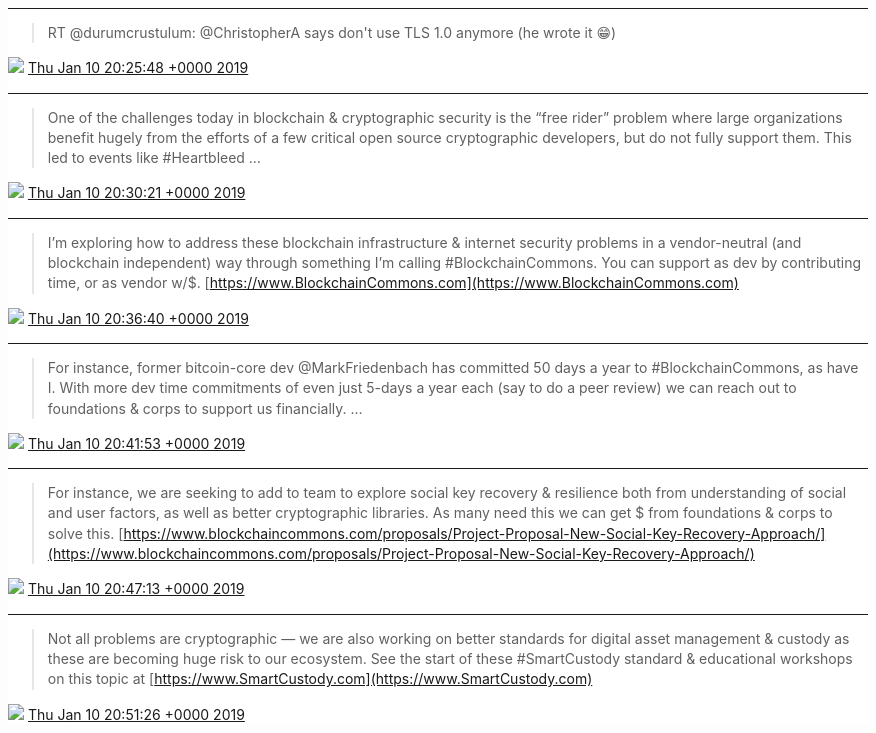 ----

> RT @durumcrustulum: @ChristopherA says don't use TLS 1.0 anymore (he wrote it 😁)

<img src="{{ site.url }}{{ site.baseurl }}/assets/images/media/tweet.ico" width="30" /> [Thu Jan 10 20:25:48 +0000 2019](https://twitter.com/ChristopherA/status/1083459916612874240)

----

> One of the challenges today in blockchain &amp; cryptographic security is the “free rider” problem where large organizations benefit hugely from the efforts of a few critical open source cryptographic developers, but do not fully support them. This led to events like #Heartbleed …

<img src="{{ site.url }}{{ site.baseurl }}/assets/images/media/tweet.ico" width="30" /> [Thu Jan 10 20:30:21 +0000 2019](https://twitter.com/ChristopherA/status/1083461061846564864)

----



> I’m exploring how to address these blockchain infrastructure &amp; internet security problems in a vendor-neutral (and blockchain independent) way through something I’m calling #BlockchainCommons. You can support as dev by contributing time, or as vendor w/$. [https://www.BlockchainCommons.com](https://www.BlockchainCommons.com)

<img src="{{ site.url }}{{ site.baseurl }}/assets/images/media/tweet.ico" width="30" /> [Thu Jan 10 20:36:40 +0000 2019](https://twitter.com/ChristopherA/status/1083462652158857216)

----



> For instance, former bitcoin-core dev @MarkFriedenbach has committed 50 days a year to #BlockchainCommons, as have I. With more dev time commitments of even just 5-days a year each (say to do a peer review) we can reach out to foundations &amp; corps to support us financially. …

<img src="{{ site.url }}{{ site.baseurl }}/assets/images/media/tweet.ico" width="30" /> [Thu Jan 10 20:41:53 +0000 2019](https://twitter.com/ChristopherA/status/1083463966095958017)

----



> For instance, we are seeking to add to team to explore social key recovery &amp; resilience both from understanding of social and user factors, as well as better cryptographic libraries. As many need this we can get $ from foundations &amp; corps to solve this. [https://www.blockchaincommons.com/proposals/Project-Proposal-New-Social-Key-Recovery-Approach/](https://www.blockchaincommons.com/proposals/Project-Proposal-New-Social-Key-Recovery-Approach/)

<img src="{{ site.url }}{{ site.baseurl }}/assets/images/media/tweet.ico" width="30" /> [Thu Jan 10 20:47:13 +0000 2019](https://twitter.com/ChristopherA/status/1083465305370685440)

----



> Not all problems are cryptographic — we are also working on better standards for digital asset management &amp; custody as these are becoming huge risk to our ecosystem. See the start of these #SmartCustody standard &amp; educational workshops on this topic at [https://www.SmartCustody.com](https://www.SmartCustody.com)

<img src="{{ site.url }}{{ site.baseurl }}/assets/images/media/tweet.ico" width="30" /> [Thu Jan 10 20:51:26 +0000 2019](https://twitter.com/ChristopherA/status/1083466369348251648)

